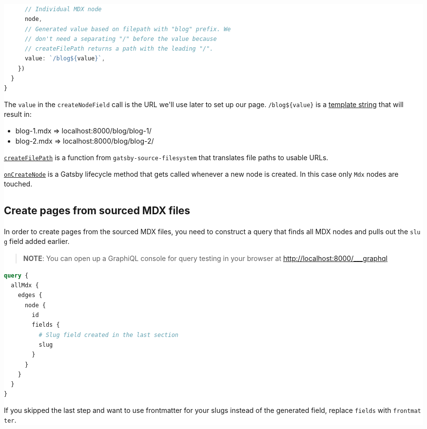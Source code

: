 ```javascript=gatsby-node.js
      // Individual MDX node
      node,
      // Generated value based on filepath with "blog" prefix. We
      // don't need a separating "/" before the value because
      // createFilePath returns a path with the leading "/".
      value: `/blog${value}`,
    })
  }
}
```

The `value` in the `createNodeField` call is the URL we'll use later
to set up our page. `/blog${value}` is a [template
string](https://developer.mozilla.org/en-US/docs/Web/JavaScript/Reference/Template_literals)
that will result in:

- blog-1.mdx => localhost:8000/blog/blog-1/
- blog-2.mdx => localhost:8000/blog/blog-2/

[`createFilePath`](https://www.gatsbyjs.org/packages/gatsby-source-filesystem/?=gatsby-source#createfilepath)
is a function from `gatsby-source-filesystem` that translates file
paths to usable URLs.

[`onCreateNode`](https://www.gatsbyjs.org/docs/node-apis/#onCreateNode)
is a Gatsby lifecycle method that gets called whenever a new node is
created. In this case only `Mdx` nodes are touched.

## Create pages from sourced MDX files

In order to create pages from the sourced MDX files, you need
to construct a query that finds all MDX nodes and pulls out
the `slug` field added earlier.

> **NOTE**: You can open up a GraphiQL console for query testing
> in your browser at <http://localhost:8000/___graphql>

```graphql
query {
  allMdx {
    edges {
      node {
        id
        fields {
          # Slug field created in the last section
          slug
        }
      }
    }
  }
}
```

If you skipped the last step and want to use frontmatter for your
slugs instead of the generated field, replace `fields` with `frontmatter`.
